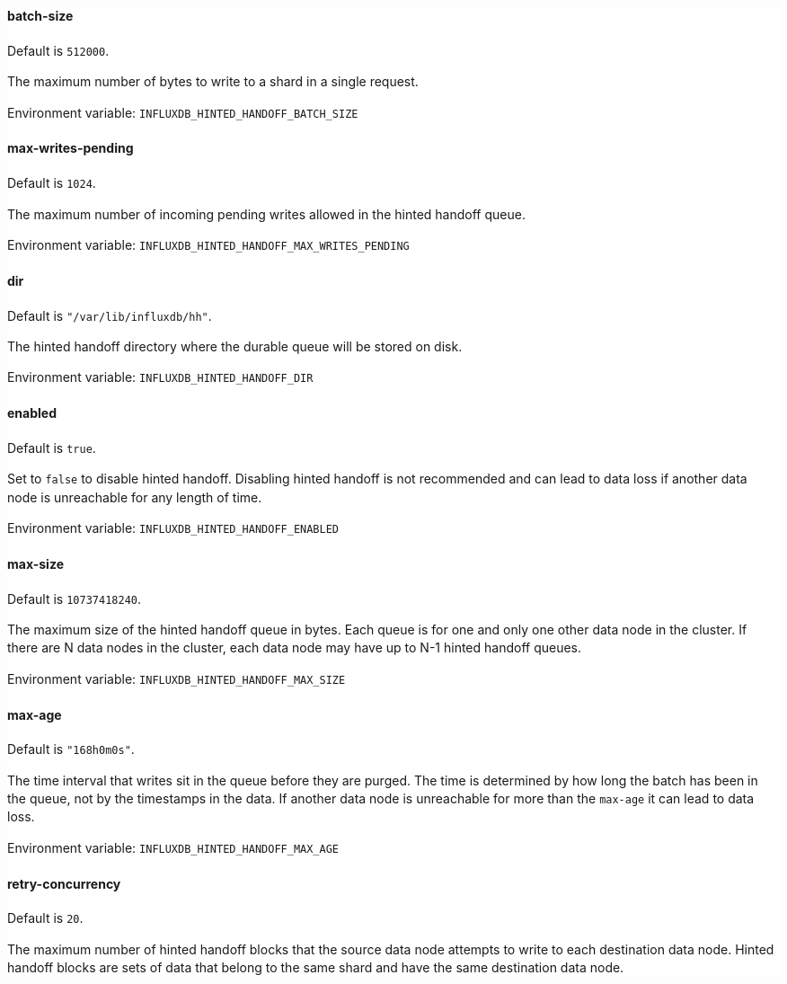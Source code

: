 #### batch-size

Default is `512000`.

The maximum number of bytes to write to a shard in a single request.

Environment variable: `INFLUXDB_HINTED_HANDOFF_BATCH_SIZE`

#### max-writes-pending

Default is `1024`.

The maximum number of incoming pending writes allowed in the hinted handoff queue.

Environment variable: `INFLUXDB_HINTED_HANDOFF_MAX_WRITES_PENDING`

#### dir

Default is `"/var/lib/influxdb/hh"`.

The hinted handoff directory where the durable queue will be stored on disk.

Environment variable: `INFLUXDB_HINTED_HANDOFF_DIR`

#### enabled

Default is `true`.

Set to `false` to disable hinted handoff.
Disabling hinted handoff is not recommended and can lead to data loss if another data node is unreachable for any length of time.

Environment variable: `INFLUXDB_HINTED_HANDOFF_ENABLED`

#### max-size

Default is `10737418240`.

The maximum size of the hinted handoff queue in bytes.
Each queue is for one and only one other data node in the cluster.
If there are N data nodes in the cluster, each data node may have up to N-1 hinted handoff queues.

Environment variable: `INFLUXDB_HINTED_HANDOFF_MAX_SIZE`

#### max-age

Default is `"168h0m0s"`.

The time interval that writes sit in the queue before they are purged.
The time is determined by how long the batch has been in the queue, not by the timestamps in the data.
If another data node is unreachable for more than the `max-age` it can lead to data loss.

Environment variable: `INFLUXDB_HINTED_HANDOFF_MAX_AGE`

#### retry-concurrency

Default is `20`.

The maximum number of hinted handoff blocks that the source data node attempts to write to each destination data node.
Hinted handoff blocks are sets of data that belong to the same shard and have the same destination data node.
